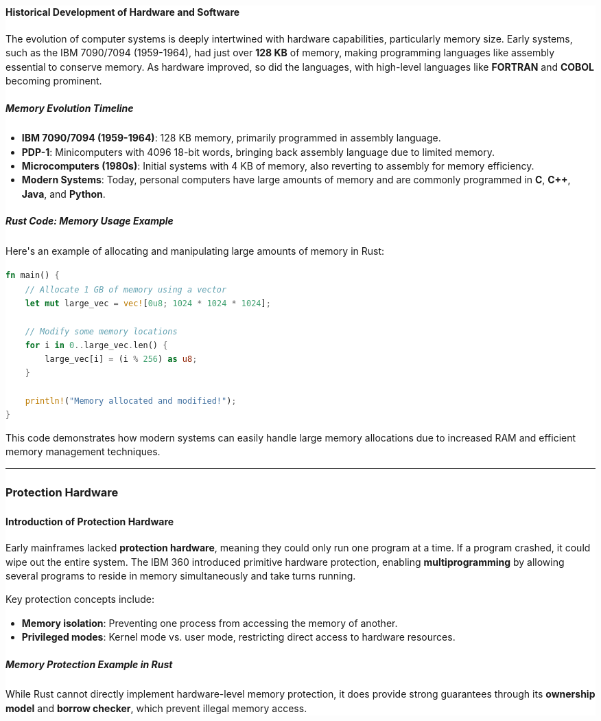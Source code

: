 #### **Historical Development of Hardware and Software**

The evolution of computer systems is deeply intertwined with hardware capabilities, particularly memory size. Early systems, such as the IBM 7090/7094 (1959-1964), had just over **128 KB** of memory, making programming languages like assembly essential to conserve memory. As hardware improved, so did the languages, with high-level languages like **FORTRAN** and **COBOL** becoming prominent.

##### **Memory Evolution Timeline**
- **IBM 7090/7094 (1959-1964)**: 128 KB memory, primarily programmed in assembly language.
- **PDP-1**: Minicomputers with 4096 18-bit words, bringing back assembly language due to limited memory.
- **Microcomputers (1980s)**: Initial systems with 4 KB of memory, also reverting to assembly for memory efficiency.
- **Modern Systems**: Today, personal computers have large amounts of memory and are commonly programmed in **C**, **C++**, **Java**, and **Python**.

##### **Rust Code: Memory Usage Example**
Here's an example of allocating and manipulating large amounts of memory in Rust:

```rust
fn main() {
    // Allocate 1 GB of memory using a vector
    let mut large_vec = vec![0u8; 1024 * 1024 * 1024];
    
    // Modify some memory locations
    for i in 0..large_vec.len() {
        large_vec[i] = (i % 256) as u8;
    }
    
    println!("Memory allocated and modified!");
}
```

This code demonstrates how modern systems can easily handle large memory allocations due to increased RAM and efficient memory management techniques.

---

### **Protection Hardware**

#### **Introduction of Protection Hardware**
Early mainframes lacked **protection hardware**, meaning they could only run one program at a time. If a program crashed, it could wipe out the entire system. The IBM 360 introduced primitive hardware protection, enabling **multiprogramming** by allowing several programs to reside in memory simultaneously and take turns running. 

Key protection concepts include:
- **Memory isolation**: Preventing one process from accessing the memory of another.
- **Privileged modes**: Kernel mode vs. user mode, restricting direct access to hardware resources.

##### **Memory Protection Example in Rust**
While Rust cannot directly implement hardware-level memory protection, it does provide strong guarantees through its **ownership model** and **borrow checker**, which prevent illegal memory access.
